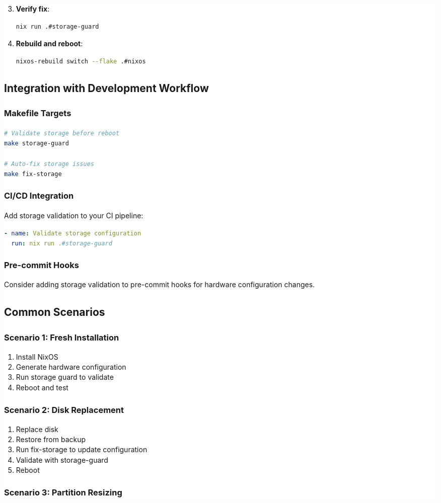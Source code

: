 3. **Verify fix**:
   ```bash
   nix run .#storage-guard
   ```

4. **Rebuild and reboot**:
   ```bash
   nixos-rebuild switch --flake .#nixos
   ```

## Integration with Development Workflow

### Makefile Targets

```bash
# Validate storage before reboot
make storage-guard

# Auto-fix storage issues
make fix-storage
```

### CI/CD Integration

Add storage validation to your CI pipeline:

```yaml
- name: Validate storage configuration
  run: nix run .#storage-guard
```

### Pre-commit Hooks

Consider adding storage validation to pre-commit hooks for hardware configuration changes.

## Common Scenarios

### Scenario 1: Fresh Installation

1. Install NixOS
2. Generate hardware configuration
3. Run storage guard to validate
4. Reboot and test

### Scenario 2: Disk Replacement

1. Replace disk
2. Restore from backup
3. Run fix-storage to update configuration
4. Validate with storage-guard
5. Reboot

### Scenario 3: Partition Resizing
